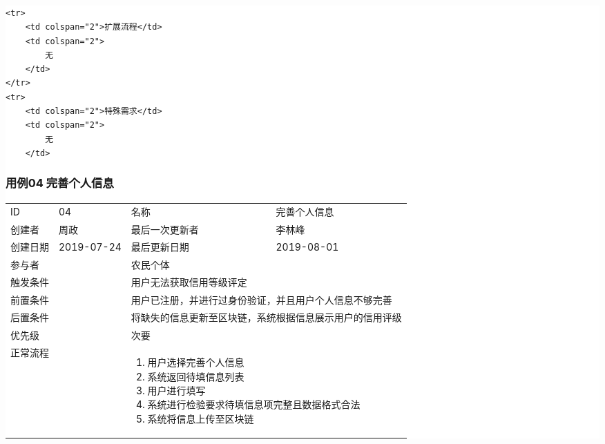     <tr>
        <td colspan="2">扩展流程</td>
        <td colspan="2">
            无
        </td>
    </tr>
    <tr>
        <td colspan="2">特殊需求</td>
        <td colspan="2">
        	无
        </td>
</tr>
</table>



<h3>用例04 完善个人信息</h3>
<table>
    <tr>
        <td>ID</td>
        <td>04</td>
        <td>名称</td>
        <td>完善个人信息</td>
    </tr>
    <tr>
        <td>创建者</td>
        <td>周政</td>
        <td>最后一次更新者</td>
        <td>李林峰</td>
    </tr>
    <tr>
        <td>创建日期</td>
        <td>2019-07-24</td>
        <td>最后更新日期</td>
        <td>2019-08-01</td>
    </tr>
    <tr>
        <td colspan="2">参与者</td>
        <td colspan="2">农民个体</td>
    </tr>
    <tr>
        <td colspan="2">触发条件</td>
        <td colspan="2">用户无法获取信用等级评定</td>
    </tr>
    <tr>
        <td colspan="2">前置条件</td>
        <td colspan="2">用户已注册，并进行过身份验证，并且用户个人信息不够完善</td>
    </tr>
    <tr>
        <td colspan="2">后置条件</td>
        <td colspan="2">将缺失的信息更新至区块链，系统根据信息展示用户的信用评级</td>
    </tr>
    <tr>
        <td colspan="2">优先级</td>
        <td colspan="2">次要</td>
    </tr>
    <tr>
        <td colspan="2">正常流程</td>
        <td colspan="2">
            <ol>
                <li>用户选择完善个人信息</li>
                <li>系统返回待填信息列表</li>
                <li>用户进行填写</li>
                <li>系统进行检验要求待填信息项完整且数据格式合法</li>
                <li>系统将信息上传至区块链</li>